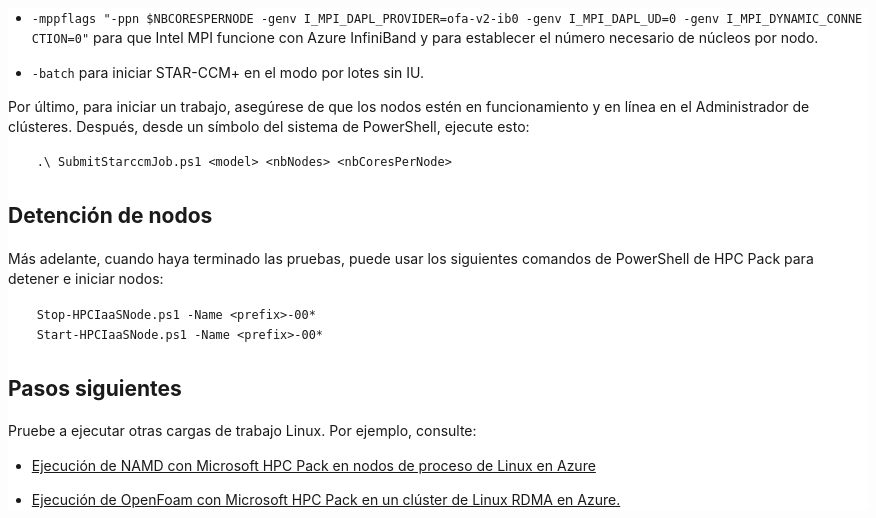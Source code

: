 *   `-mppflags "-ppn $NBCORESPERNODE -genv I_MPI_DAPL_PROVIDER=ofa-v2-ib0 -genv I_MPI_DAPL_UD=0 -genv I_MPI_DYNAMIC_CONNECTION=0"` para que Intel MPI funcione con Azure InfiniBand y para establecer el número necesario de núcleos por nodo.

*   `-batch` para iniciar STAR-CCM+ en el modo por lotes sin IU.


Por último, para iniciar un trabajo, asegúrese de que los nodos estén en funcionamiento y en línea en el Administrador de clústeres. Después, desde un símbolo del sistema de PowerShell, ejecute esto:

```
    .\ SubmitStarccmJob.ps1 <model> <nbNodes> <nbCoresPerNode>
```

## Detención de nodos
Más adelante, cuando haya terminado las pruebas, puede usar los siguientes comandos de PowerShell de HPC Pack para detener e iniciar nodos:

```
    Stop-HPCIaaSNode.ps1 -Name <prefix>-00*
    Start-HPCIaaSNode.ps1 -Name <prefix>-00*
```

## Pasos siguientes
Pruebe a ejecutar otras cargas de trabajo Linux. Por ejemplo, consulte:

* [Ejecución de NAMD con Microsoft HPC Pack en nodos de proceso de Linux en Azure](virtual-machines-linux-classic-hpcpack-cluster-namd.md)

* [Ejecución de OpenFoam con Microsoft HPC Pack en un clúster de Linux RDMA en Azure.](virtual-machines-linux-classic-hpcpack-cluster-openfoam.md)



[hndeploy]: ./media/virtual-machines-linux-classic-hpcpack-cluster-starccm/hndeploy.png
[clustermanager]: ./media/virtual-machines-linux-classic-hpcpack-cluster-starccm/ClusterManager.png

